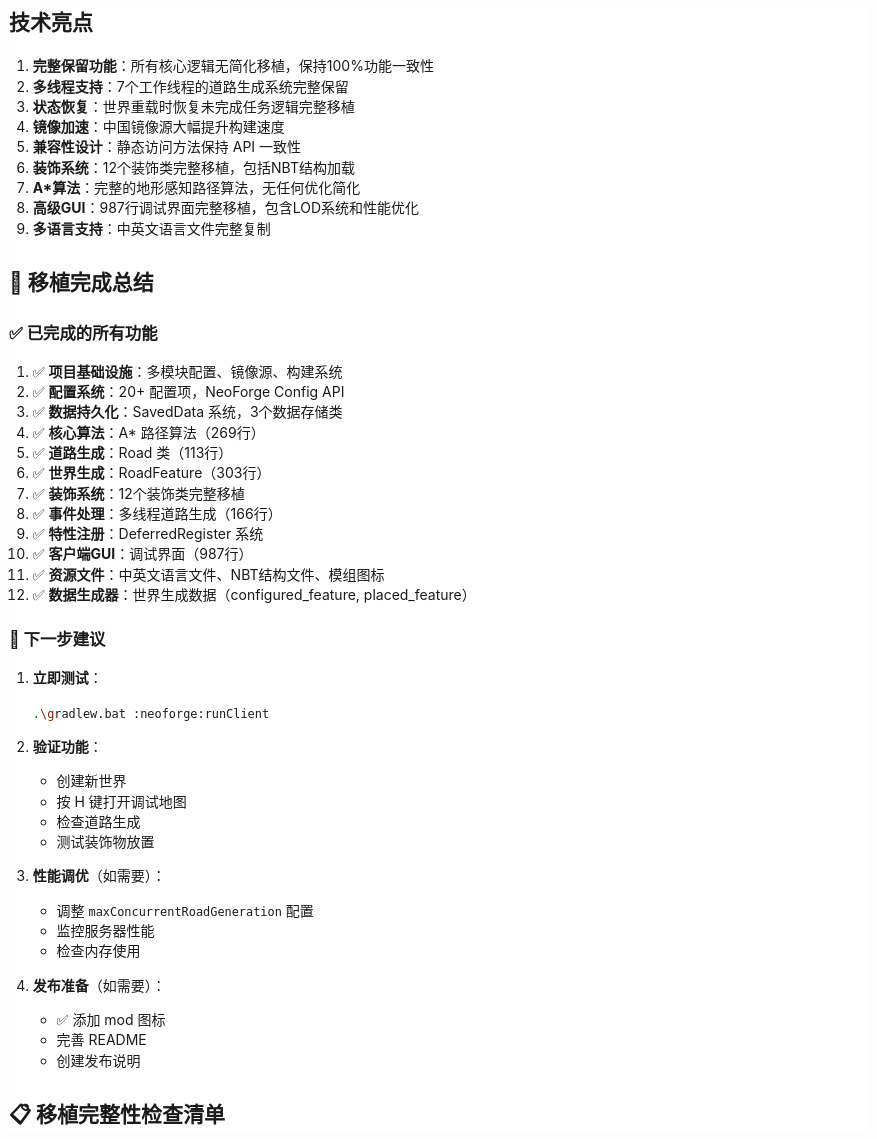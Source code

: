 ## 技术亮点

1. **完整保留功能**：所有核心逻辑无简化移植，保持100%功能一致性
2. **多线程支持**：7个工作线程的道路生成系统完整保留
3. **状态恢复**：世界重载时恢复未完成任务逻辑完整移植
4. **镜像加速**：中国镜像源大幅提升构建速度
5. **兼容性设计**：静态访问方法保持 API 一致性
6. **装饰系统**：12个装饰类完整移植，包括NBT结构加载
7. **A*算法**：完整的地形感知路径算法，无任何优化简化
8. **高级GUI**：987行调试界面完整移植，包含LOD系统和性能优化
9. **多语言支持**：中英文语言文件完整复制

## 🎉 移植完成总结

### ✅ 已完成的所有功能
1. ✅ **项目基础设施**：多模块配置、镜像源、构建系统
2. ✅ **配置系统**：20+ 配置项，NeoForge Config API
3. ✅ **数据持久化**：SavedData 系统，3个数据存储类
4. ✅ **核心算法**：A* 路径算法（269行）
5. ✅ **道路生成**：Road 类（113行）
6. ✅ **世界生成**：RoadFeature（303行）
7. ✅ **装饰系统**：12个装饰类完整移植
8. ✅ **事件处理**：多线程道路生成（166行）
9. ✅ **特性注册**：DeferredRegister 系统
10. ✅ **客户端GUI**：调试界面（987行）
11. ✅ **资源文件**：中英文语言文件、NBT结构文件、模组图标
12. ✅ **数据生成器**：世界生成数据（configured_feature, placed_feature）

### 🚀 下一步建议

1. **立即测试**：
   ```bash
   .\gradlew.bat :neoforge:runClient
   ```
   
2. **验证功能**：
   - 创建新世界
   - 按 H 键打开调试地图
   - 检查道路生成
   - 测试装饰物放置

3. **性能调优**（如需要）：
   - 调整 `maxConcurrentRoadGeneration` 配置
   - 监控服务器性能
   - 检查内存使用

4. **发布准备**（如需要）：
   - ✅ 添加 mod 图标
   - 完善 README
   - 创建发布说明

## 📋 移植完整性检查清单
